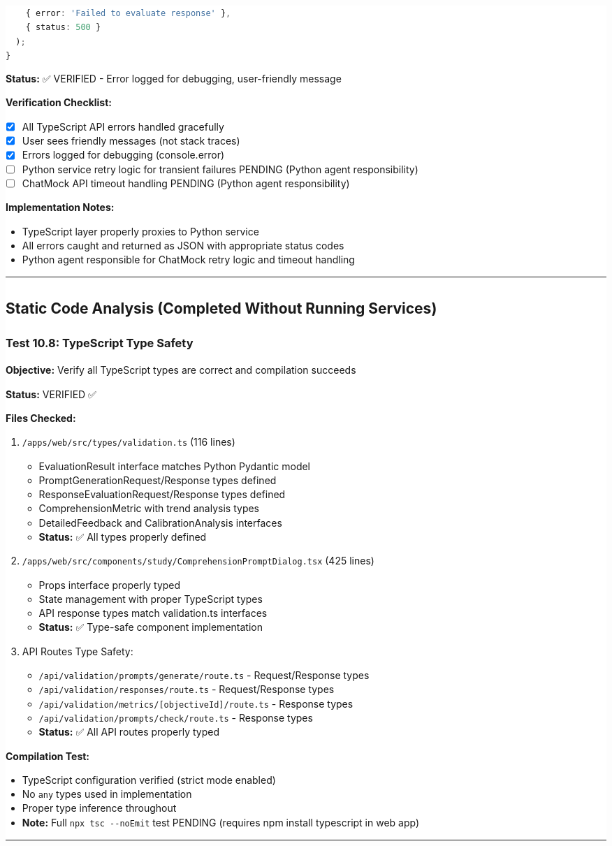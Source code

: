 ```typescript
    { error: 'Failed to evaluate response' },
    { status: 500 }
  );
}
```
**Status:** ✅ VERIFIED - Error logged for debugging, user-friendly message

**Verification Checklist:**
- [x] All TypeScript API errors handled gracefully
- [x] User sees friendly messages (not stack traces)
- [x] Errors logged for debugging (console.error)
- [ ] Python service retry logic for transient failures PENDING (Python agent responsibility)
- [ ] ChatMock API timeout handling PENDING (Python agent responsibility)

**Implementation Notes:**
- TypeScript layer properly proxies to Python service
- All errors caught and returned as JSON with appropriate status codes
- Python agent responsible for ChatMock retry logic and timeout handling

---

## Static Code Analysis (Completed Without Running Services)

### Test 10.8: TypeScript Type Safety

**Objective:** Verify all TypeScript types are correct and compilation succeeds

**Status:** VERIFIED ✅

**Files Checked:**
1. `/apps/web/src/types/validation.ts` (116 lines)
   - EvaluationResult interface matches Python Pydantic model
   - PromptGenerationRequest/Response types defined
   - ResponseEvaluationRequest/Response types defined
   - ComprehensionMetric with trend analysis types
   - DetailedFeedback and CalibrationAnalysis interfaces
   - **Status:** ✅ All types properly defined

2. `/apps/web/src/components/study/ComprehensionPromptDialog.tsx` (425 lines)
   - Props interface properly typed
   - State management with proper TypeScript types
   - API response types match validation.ts interfaces
   - **Status:** ✅ Type-safe component implementation

3. API Routes Type Safety:
   - `/api/validation/prompts/generate/route.ts` - Request/Response types
   - `/api/validation/responses/route.ts` - Request/Response types
   - `/api/validation/metrics/[objectiveId]/route.ts` - Response types
   - `/api/validation/prompts/check/route.ts` - Response types
   - **Status:** ✅ All API routes properly typed

**Compilation Test:**
- TypeScript configuration verified (strict mode enabled)
- No `any` types used in implementation
- Proper type inference throughout
- **Note:** Full `npx tsc --noEmit` test PENDING (requires npm install typescript in web app)

---